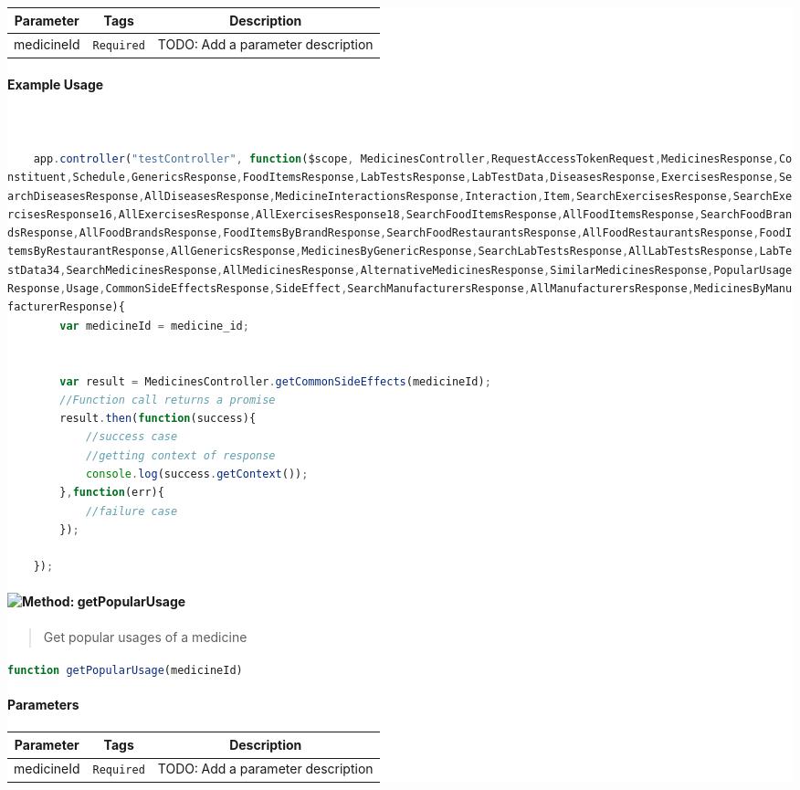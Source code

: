 | Parameter | Tags | Description |
|-----------|------|-------------|
| medicineId |  ``` Required ```  | TODO: Add a parameter description |



#### Example Usage

```javascript


	app.controller("testController", function($scope, MedicinesController,RequestAccessTokenRequest,MedicinesResponse,Constituent,Schedule,GenericsResponse,FoodItemsResponse,LabTestsResponse,LabTestData,DiseasesResponse,ExercisesResponse,SearchDiseasesResponse,AllDiseasesResponse,MedicineInteractionsResponse,Interaction,Item,SearchExercisesResponse,SearchExercisesResponse16,AllExercisesResponse,AllExercisesResponse18,SearchFoodItemsResponse,AllFoodItemsResponse,SearchFoodBrandsResponse,AllFoodBrandsResponse,FoodItemsByBrandResponse,SearchFoodRestaurantsResponse,AllFoodRestaurantsResponse,FoodItemsByRestaurantResponse,AllGenericsResponse,MedicinesByGenericResponse,SearchLabTestsResponse,AllLabTestsResponse,LabTestData34,SearchMedicinesResponse,AllMedicinesResponse,AlternativeMedicinesResponse,SimilarMedicinesResponse,PopularUsageResponse,Usage,CommonSideEffectsResponse,SideEffect,SearchManufacturersResponse,AllManufacturersResponse,MedicinesByManufacturerResponse){
	    var medicineId = medicine_id;


		var result = MedicinesController.getCommonSideEffects(medicineId);
        //Function call returns a promise
        result.then(function(success){
			//success case
			//getting context of response
			console.log(success.getContext());
		},function(err){
			//failure case
		});

	});
```



#### <a name="get_popular_usage"></a>![Method: ](https://apidocs.io/img/method.png ".MedicinesController.getPopularUsage") getPopularUsage

> Get popular usages of a medicine


```javascript
function getPopularUsage(medicineId)
```
#### Parameters

| Parameter | Tags | Description |
|-----------|------|-------------|
| medicineId |  ``` Required ```  | TODO: Add a parameter description |
